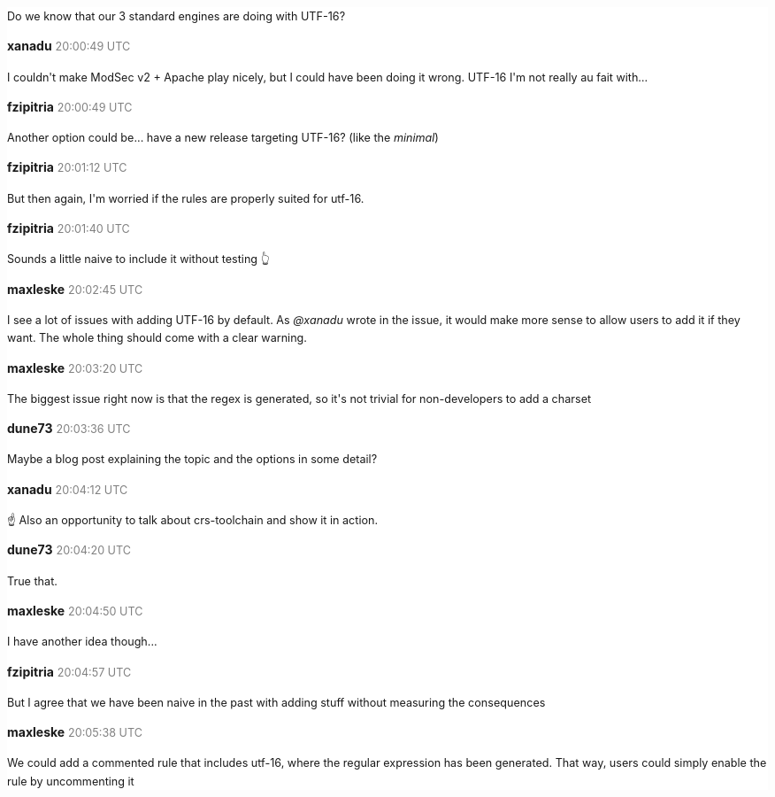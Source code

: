 <span style="font-size: 90%;">Do we know that our 3 standard engines are doing with UTF-16?</span>

**xanadu** <span style="color: grey; font-size: 90%;">20:00:49 UTC</span>

<span style="font-size: 90%;">I couldn't make ModSec v2 + Apache play nicely, but I could have been doing it wrong. UTF-16 I'm not really au fait with…</span>

**fzipitria** <span style="color: grey; font-size: 90%;">20:00:49 UTC</span>

<span style="font-size: 90%;">Another option could be... have a new release targeting UTF-16? (like the _minimal_)</span>

**fzipitria** <span style="color: grey; font-size: 90%;">20:01:12 UTC</span>

<span style="font-size: 90%;">But then again, I'm worried if the rules are properly suited for utf-16.</span>

**fzipitria** <span style="color: grey; font-size: 90%;">20:01:40 UTC</span>

<span style="font-size: 90%;">Sounds a little naive to include it without testing :point_up_2:</span>

**maxleske** <span style="color: grey; font-size: 90%;">20:02:45 UTC</span>

<span style="font-size: 90%;">I see a lot of issues with adding UTF-16 by default. As _@xanadu_ wrote in the issue, it would make more sense to allow users to add it if they want. The whole thing should come with a clear warning.</span>

**maxleske** <span style="color: grey; font-size: 90%;">20:03:20 UTC</span>

<span style="font-size: 90%;">The biggest issue right now is that the regex is generated, so it's not trivial for non-developers to add a charset</span>

**dune73** <span style="color: grey; font-size: 90%;">20:03:36 UTC</span>

<span style="font-size: 90%;">Maybe a blog post explaining the topic and the options in some detail?</span>

**xanadu** <span style="color: grey; font-size: 90%;">20:04:12 UTC</span>

<span style="font-size: 90%;">:point_up: Also an opportunity to talk about crs-toolchain and show it in action.</span>

**dune73** <span style="color: grey; font-size: 90%;">20:04:20 UTC</span>

<span style="font-size: 90%;">True that.</span>

**maxleske** <span style="color: grey; font-size: 90%;">20:04:50 UTC</span>

<span style="font-size: 90%;">I have another idea though...</span>

**fzipitria** <span style="color: grey; font-size: 90%;">20:04:57 UTC</span>

<span style="font-size: 90%;">But I agree that we have been naive in the past with adding stuff without measuring the consequences</span>

**maxleske** <span style="color: grey; font-size: 90%;">20:05:38 UTC</span>

<span style="font-size: 90%;">We could add a commented rule that includes utf-16, where the regular expression has been generated. That way, users could simply enable the rule by uncommenting it</span>
